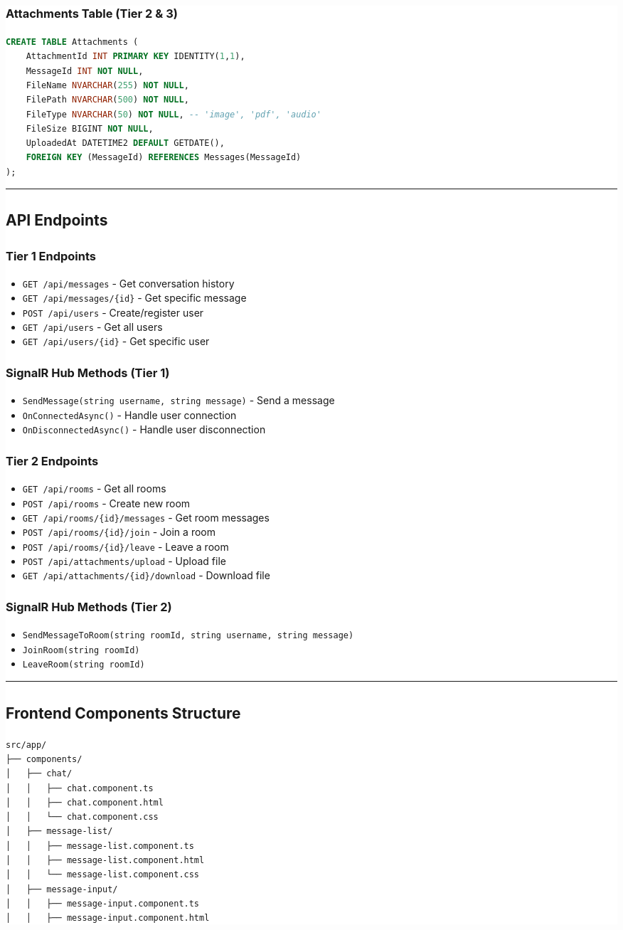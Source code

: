 ### Attachments Table (Tier 2 & 3)
```sql
CREATE TABLE Attachments (
    AttachmentId INT PRIMARY KEY IDENTITY(1,1),
    MessageId INT NOT NULL,
    FileName NVARCHAR(255) NOT NULL,
    FilePath NVARCHAR(500) NOT NULL,
    FileType NVARCHAR(50) NOT NULL, -- 'image', 'pdf', 'audio'
    FileSize BIGINT NOT NULL,
    UploadedAt DATETIME2 DEFAULT GETDATE(),
    FOREIGN KEY (MessageId) REFERENCES Messages(MessageId)
);
```

---

## API Endpoints

### Tier 1 Endpoints
- `GET /api/messages` - Get conversation history
- `GET /api/messages/{id}` - Get specific message
- `POST /api/users` - Create/register user
- `GET /api/users` - Get all users
- `GET /api/users/{id}` - Get specific user

### SignalR Hub Methods (Tier 1)
- `SendMessage(string username, string message)` - Send a message
- `OnConnectedAsync()` - Handle user connection
- `OnDisconnectedAsync()` - Handle user disconnection

### Tier 2 Endpoints
- `GET /api/rooms` - Get all rooms
- `POST /api/rooms` - Create new room
- `GET /api/rooms/{id}/messages` - Get room messages
- `POST /api/rooms/{id}/join` - Join a room
- `POST /api/rooms/{id}/leave` - Leave a room
- `POST /api/attachments/upload` - Upload file
- `GET /api/attachments/{id}/download` - Download file

### SignalR Hub Methods (Tier 2)
- `SendMessageToRoom(string roomId, string username, string message)`
- `JoinRoom(string roomId)`
- `LeaveRoom(string roomId)`

---

## Frontend Components Structure

```
src/app/
├── components/
│   ├── chat/
│   │   ├── chat.component.ts
│   │   ├── chat.component.html
│   │   └── chat.component.css
│   ├── message-list/
│   │   ├── message-list.component.ts
│   │   ├── message-list.component.html
│   │   └── message-list.component.css
│   ├── message-input/
│   │   ├── message-input.component.ts
│   │   ├── message-input.component.html
```